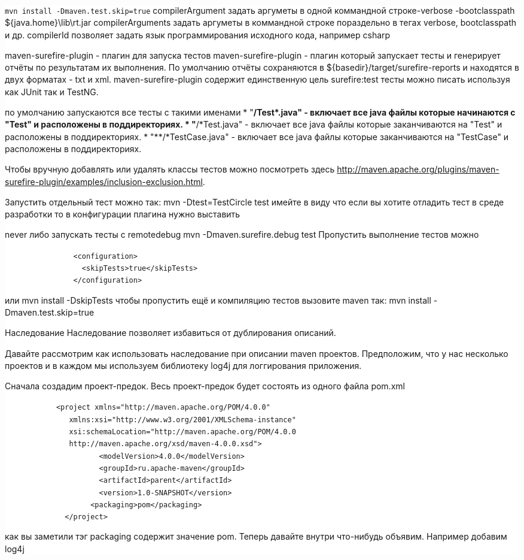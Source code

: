 ```mvn install -Dmaven.test.skip=true```
compilerArgument
задать аргуметы в одной коммандной строке-verbose -bootclasspath ${java.home}\lib\rt.jar
compilerArguments
задать аргуметы в коммандной строке пораздельно в тегах verbose, bootclasspath и др.
compilerId
позволяет задать язык программирования исходного кода, например csharp

maven-surefire-plugin - плагин для запуска тестов
maven-surefire-plugin - плагин который запускает тесты и генерирует отчёты по результатам их выполнения. По умолчанию отчёты сохраняются в ${basedir}/target/surefire-reports и находятся в двух форматах - txt и xml. maven-surefire-plugin содержит единственную цель surefire:test тесты можно писать используя как JUnit так и TestNG.

по умолчанию запускаются все тесты с такими именами * "**/Test*.java" - включает все java файлы которые начинаются с "Test" и расположены в поддиректориях. * "**/*Test.java" - включает все java файлы которые заканчиваются на "Test" и расположены в поддиректориях. * "**/*TestCase.java" - включает все java файлы которые заканчиваются на "TestCase" и расположены в поддиректориях.

Чтобы вручную добавлять или удалять классы тестов можно посмотреть здесь http://maven.apache.org/plugins/maven-surefire-plugin/examples/inclusion-exclusion.html.

Запустить отдельный тест можно так: mvn -Dtest=TestCircle test имейте в виду что если вы хотите отладить тест в среде разработки то в конфигурации плагина нужно выставить

<forkMode>never</forkMode>
либо запускать тесты с remotedebug
mvn -Dmaven.surefire.debug test
Пропустить выполнение тестов можно

                    <configuration>
                      <skipTests>true</skipTests>
                    </configuration>
или
mvn install -DskipTests
чтобы пропустить ещё и компиляцию тестов вызовите maven так:
mvn install -Dmaven.test.skip=true

Наследование
Наследование позволяет избавиться от дублирования описаний.

Давайте рассмотрим как использовать наследование при описании maven проектов. Предположим, что у нас несколько проектов и в каждом мы используем библиотеку log4j для логгирования приложения.

Сначала создадим проект-предок. Весь проект-предок будет состоять из одного файла pom.xml


                <project xmlns="http://maven.apache.org/POM/4.0.0"
                   xmlns:xsi="http://www.w3.org/2001/XMLSchema-instance"
                   xsi:schemaLocation="http://maven.apache.org/POM/4.0.0
                   http://maven.apache.org/xsd/maven-4.0.0.xsd">
                          <modelVersion>4.0.0</modelVersion>
                          <groupId>ru.apache-maven</groupId>
                          <artifactId>parent</artifactId>
                          <version>1.0-SNAPSHOT</version>
                        <packaging>pom</packaging>
                  </project>
                
                
как вы заметили тэг packaging содержит значение pom. Теперь давайте внутри что-нибудь объявим. Например добавим
                <dependencies>
                <dependency>
                    <groupId>log4j</groupId>
```